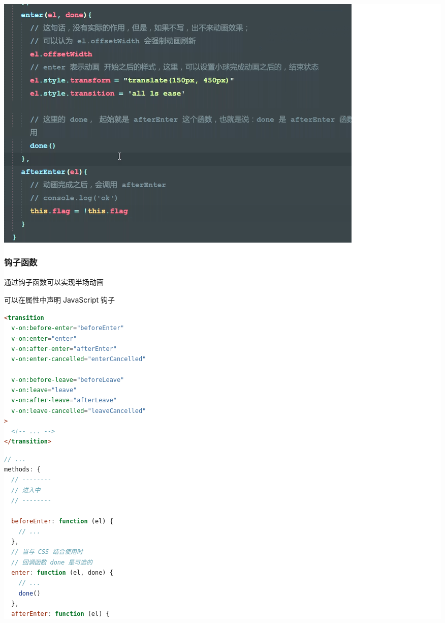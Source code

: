 

![image-20200325093602791](img/image-20200325093602791.png)

### 钩子函数

通过钩子函数可以实现半场动画

可以在属性中声明 JavaScript 钩子

```html
<transition
  v-on:before-enter="beforeEnter"
  v-on:enter="enter"
  v-on:after-enter="afterEnter"
  v-on:enter-cancelled="enterCancelled"

  v-on:before-leave="beforeLeave"
  v-on:leave="leave"
  v-on:after-leave="afterLeave"
  v-on:leave-cancelled="leaveCancelled"
>
  <!-- ... -->
</transition>
```

```js
// ...
methods: {
  // --------
  // 进入中
  // --------

  beforeEnter: function (el) {
    // ...
  },
  // 当与 CSS 结合使用时
  // 回调函数 done 是可选的
  enter: function (el, done) {
    // ...
    done()
  },
  afterEnter: function (el) {
```